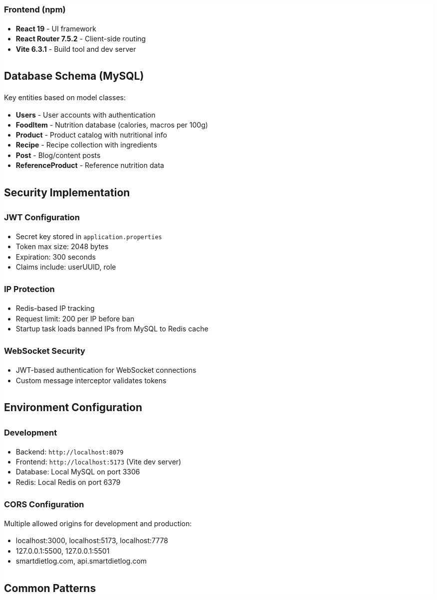 ### Frontend (npm)
- **React 19** - UI framework
- **React Router 7.5.2** - Client-side routing
- **Vite 6.3.1** - Build tool and dev server

## Database Schema (MySQL)

Key entities based on model classes:
- **Users** - User accounts with authentication
- **FoodItem** - Nutrition database (calories, macros per 100g)
- **Product** - Product catalog with nutritional info
- **Recipe** - Recipe collection with ingredients
- **Post** - Blog/content posts
- **ReferenceProduct** - Reference nutrition data

## Security Implementation

### JWT Configuration
- Secret key stored in `application.properties`
- Token max size: 2048 bytes
- Expiration: 300 seconds
- Claims include: userUUID, role

### IP Protection
- Redis-based IP tracking
- Request limit: 200 per IP before ban
- Startup task loads banned IPs from MySQL to Redis cache

### WebSocket Security
- JWT-based authentication for WebSocket connections
- Custom message interceptor validates tokens

## Environment Configuration

### Development
- Backend: `http://localhost:8079`
- Frontend: `http://localhost:5173` (Vite dev server)
- Database: Local MySQL on port 3306
- Redis: Local Redis on port 6379

### CORS Configuration
Multiple allowed origins for development and production:
- localhost:3000, localhost:5173, localhost:7778
- 127.0.0.1:5500, 127.0.0.1:5501
- smartdietlog.com, api.smartdietlog.com

## Common Patterns
